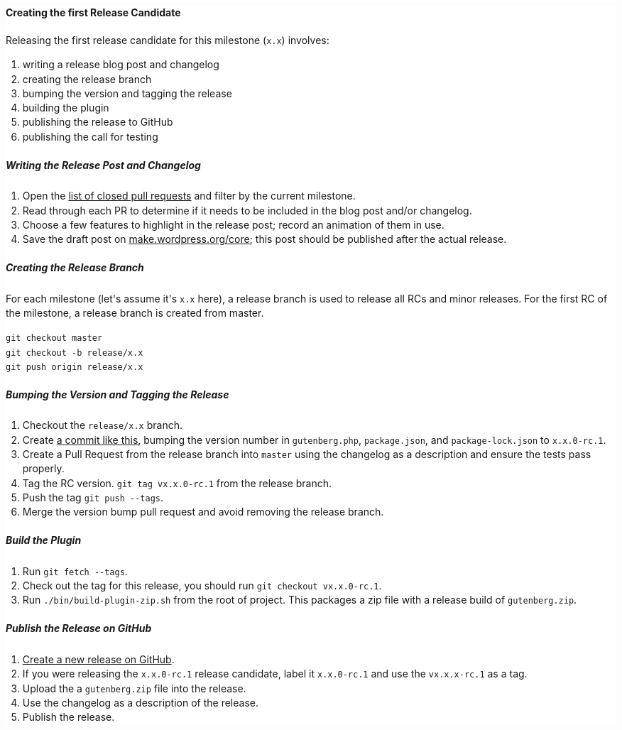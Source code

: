 #### Creating the first Release Candidate

Releasing the first release candidate for this milestone (`x.x`) involves:

1. writing a release blog post and changelog
2. creating the release branch
3. bumping the version and tagging the release
4. building the plugin
5. publishing the release to GitHub
6. publishing the call for testing

##### Writing the Release Post and Changelog

1. Open the [list of closed pull requests](https://github.com/WordPress/gutenberg/pulls?utf8=✓&q=is%3Apr+is%3Aclosed+sort%3Acreated-desc+) and filter by the current milestone.
2. Read through each PR  to determine if it needs to be included in the blog post and/or changelog.
3. Choose a few features to highlight in the release post; record an animation of them in use.
4. Save the draft post on [make.wordpress.org/core](https://make.wordpress.org/core/); this post should be published after the actual release.

##### Creating the Release Branch

For each milestone (let's assume it's `x.x` here), a release branch is used to release all RCs and minor releases. For the first RC of the milestone, a release branch is created from master.

```
git checkout master
git checkout -b release/x.x
git push origin release/x.x
```

##### Bumping the Version and Tagging the Release

1. Checkout the `release/x.x` branch.
2. Create [a commit like this](https://github.com/WordPress/gutenberg/pull/13125/commits/13fa651dadc2472abb9b95f80db9d5f23e63ae9c), bumping the version number in `gutenberg.php`, `package.json`, and `package-lock.json` to `x.x.0-rc.1`.
3. Create a Pull Request from the release branch into `master` using the changelog as a description and ensure the tests pass properly.
4. Tag the RC version. `git tag vx.x.0-rc.1` from the release branch.
5. Push the tag `git push --tags`.
6. Merge the version bump pull request and avoid removing the release branch.

##### Build the Plugin

1. Run `git fetch --tags`.
2. Check out the tag for this release, you should run `git checkout vx.x.0-rc.1`.
3. Run `./bin/build-plugin-zip.sh` from the root of project. This packages a zip file with a release build of `gutenberg.zip`.

##### Publish the Release on GitHub

1. [Create a new release on GitHub](https://github.com/WordPress/gutenberg/releases/new).
2. If you were releasing the `x.x.0-rc.1` release candidate, label it `x.x.0-rc.1` and use the `vx.x.x-rc.1` as a tag.
3. Upload the a `gutenberg.zip` file into the release.
4. Use the changelog as a description of the release.
5. Publish the release.
